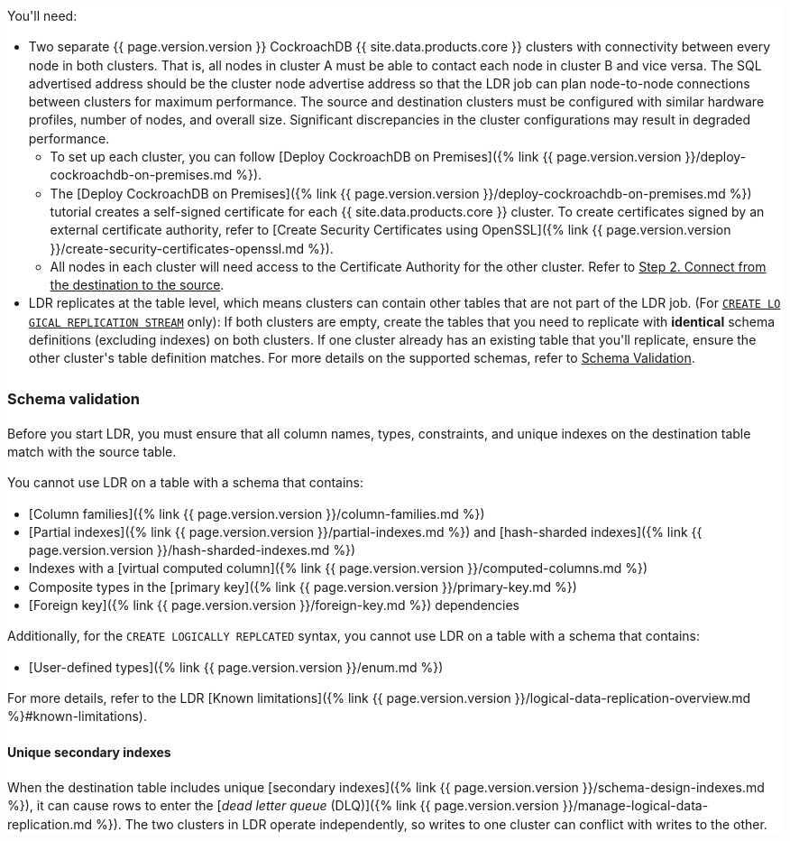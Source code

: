You'll need:

- Two separate {{ page.version.version }} CockroachDB {{ site.data.products.core }} clusters with connectivity between every node in both clusters. That is, all nodes in cluster A must be able to contact each node in cluster B and vice versa. The SQL advertised address should be the cluster node advertise address so that the LDR job can plan node-to-node connections between clusters for maximum performance. The source and destination clusters must be configured with similar hardware profiles, number of nodes, and overall size. Significant discrepancies in the cluster configurations may result in degraded performance.
    - To set up each cluster, you can follow [Deploy CockroachDB on Premises]({% link {{ page.version.version }}/deploy-cockroachdb-on-premises.md %}).
    - The [Deploy CockroachDB on Premises]({% link {{ page.version.version }}/deploy-cockroachdb-on-premises.md %}) tutorial creates a self-signed certificate for each {{ site.data.products.core }} cluster. To create certificates signed by an external certificate authority, refer to [Create Security Certificates using OpenSSL]({% link {{ page.version.version }}/create-security-certificates-openssl.md %}).
    - All nodes in each cluster will need access to the Certificate Authority for the other cluster. Refer to [Step 2. Connect from the destination to the source](#step-2-connect-from-the-destination-to-the-source).
- LDR replicates at the table level, which means clusters can contain other tables that are not part of the LDR job. (For [`CREATE LOGICAL REPLICATION STREAM`](#create-logical-replication-stream) only): If both clusters are empty, create the tables that you need to replicate with **identical** schema definitions (excluding indexes) on both clusters. If one cluster already has an existing table that you'll replicate, ensure the other cluster's table definition matches. For more details on the supported schemas, refer to [Schema Validation](#schema-validation).

### Schema validation

Before you start LDR, you must ensure that all column names, types, constraints, and unique indexes on the destination table match with the source table.

You cannot use LDR on a table with a schema that contains:

- [Column families]({% link {{ page.version.version }}/column-families.md %})
- [Partial indexes]({% link {{ page.version.version }}/partial-indexes.md %}) and [hash-sharded indexes]({% link {{ page.version.version }}/hash-sharded-indexes.md %})
- Indexes with a [virtual computed column]({% link {{ page.version.version }}/computed-columns.md %})
- Composite types in the [primary key]({% link {{ page.version.version }}/primary-key.md %})
- [Foreign key]({% link {{ page.version.version }}/foreign-key.md %}) dependencies

Additionally, for the `CREATE LOGICALLY REPLCATED` syntax, you cannot use LDR on a table with a schema that contains:

- [User-defined types]({% link {{ page.version.version }}/enum.md %}) 

For more details, refer to the LDR [Known limitations]({% link {{ page.version.version }}/logical-data-replication-overview.md %}#known-limitations).

#### Unique secondary indexes

When the destination table includes unique [secondary indexes]({% link {{ page.version.version }}/schema-design-indexes.md %}), it can cause rows to enter the [_dead letter queue_ (DLQ)]({% link {{ page.version.version }}/manage-logical-data-replication.md %}). The two clusters in LDR operate independently, so writes to one cluster can conflict with writes to the other.
